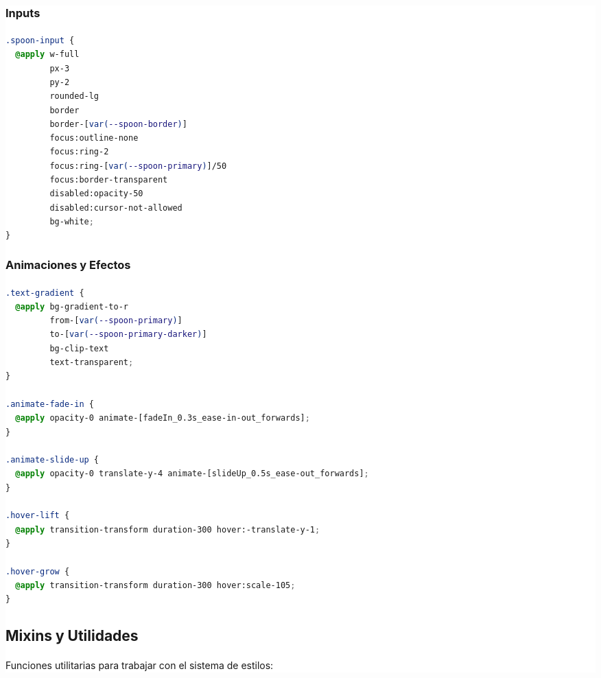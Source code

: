 ### Inputs

```css
.spoon-input {
  @apply w-full
         px-3
         py-2
         rounded-lg
         border
         border-[var(--spoon-border)]
         focus:outline-none
         focus:ring-2
         focus:ring-[var(--spoon-primary)]/50
         focus:border-transparent
         disabled:opacity-50
         disabled:cursor-not-allowed
         bg-white;
}
```

### Animaciones y Efectos

```css
.text-gradient {
  @apply bg-gradient-to-r 
         from-[var(--spoon-primary)] 
         to-[var(--spoon-primary-darker)] 
         bg-clip-text 
         text-transparent;
}

.animate-fade-in {
  @apply opacity-0 animate-[fadeIn_0.3s_ease-in-out_forwards];
}

.animate-slide-up {
  @apply opacity-0 translate-y-4 animate-[slideUp_0.5s_ease-out_forwards];
}

.hover-lift {
  @apply transition-transform duration-300 hover:-translate-y-1;
}

.hover-grow {
  @apply transition-transform duration-300 hover:scale-105;
}
```

## Mixins y Utilidades

Funciones utilitarias para trabajar con el sistema de estilos:
